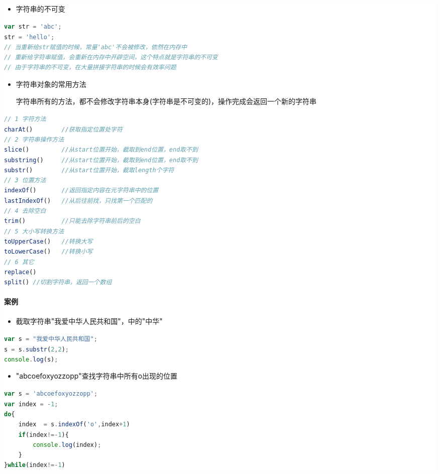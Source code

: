 - 字符串的不可变

```javascript
var str = 'abc';
str = 'hello';
// 当重新给str赋值的时候，常量'abc'不会被修改，依然在内存中
// 重新给字符串赋值，会重新在内存中开辟空间，这个特点就是字符串的不可变
// 由于字符串的不可变，在大量拼接字符串的时候会有效率问题
```

- 字符串对象的常用方法

  字符串所有的方法，都不会修改字符串本身(字符串是不可变的)，操作完成会返回一个新的字符串

```javascript
// 1 字符方法
charAt()    	//获取指定位置处字符
// 2 字符串操作方法
slice()    		//从start位置开始，截取到end位置，end取不到
substring() 	//从start位置开始，截取到end位置，end取不到
substr()   		//从start位置开始，截取length个字符
// 3 位置方法
indexOf()   	//返回指定内容在元字符串中的位置
lastIndexOf() 	//从后往前找，只找第一个匹配的
// 4 去除空白   
trim()  		//只能去除字符串前后的空白
// 5 大小写转换方法
toUpperCase() 	//转换大写
toLowerCase() 	//转换小写
// 6 其它
replace()
split() //切割字符串，返回一个数组
```

#### 案例

- 截取字符串"我爱中华人民共和国"，中的"中华"

```javascript
var s = "我爱中华人民共和国";
s = s.substr(2,2);
console.log(s);

```

- "abcoefoxyozzopp"查找字符串中所有o出现的位置

```javascript
var s = 'abcoefoxyozzopp';
var index = -1;
do{
    index  = s.indexOf('o',index+1)
    if(index!=-1){
        console.log(index);
    }
}while(index!=-1)
```
